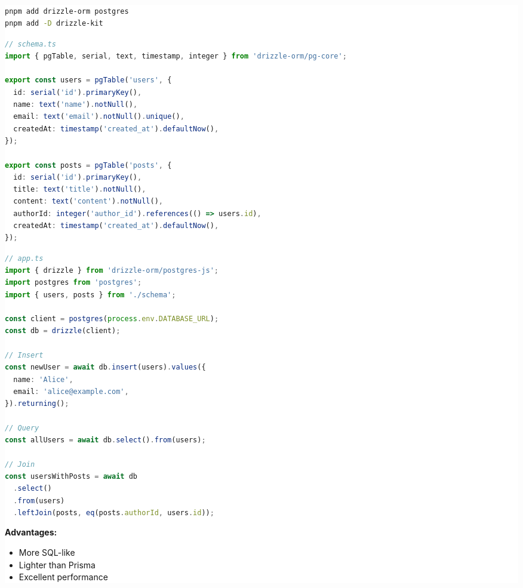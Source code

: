 ```bash
pnpm add drizzle-orm postgres
pnpm add -D drizzle-kit
```

```typescript
// schema.ts
import { pgTable, serial, text, timestamp, integer } from 'drizzle-orm/pg-core';

export const users = pgTable('users', {
  id: serial('id').primaryKey(),
  name: text('name').notNull(),
  email: text('email').notNull().unique(),
  createdAt: timestamp('created_at').defaultNow(),
});

export const posts = pgTable('posts', {
  id: serial('id').primaryKey(),
  title: text('title').notNull(),
  content: text('content').notNull(),
  authorId: integer('author_id').references(() => users.id),
  createdAt: timestamp('created_at').defaultNow(),
});
```

```typescript
// app.ts
import { drizzle } from 'drizzle-orm/postgres-js';
import postgres from 'postgres';
import { users, posts } from './schema';

const client = postgres(process.env.DATABASE_URL);
const db = drizzle(client);

// Insert
const newUser = await db.insert(users).values({
  name: 'Alice',
  email: 'alice@example.com',
}).returning();

// Query
const allUsers = await db.select().from(users);

// Join
const usersWithPosts = await db
  .select()
  .from(users)
  .leftJoin(posts, eq(posts.authorId, users.id));
```

**Advantages:**
- More SQL-like
- Lighter than Prisma
- Excellent performance
